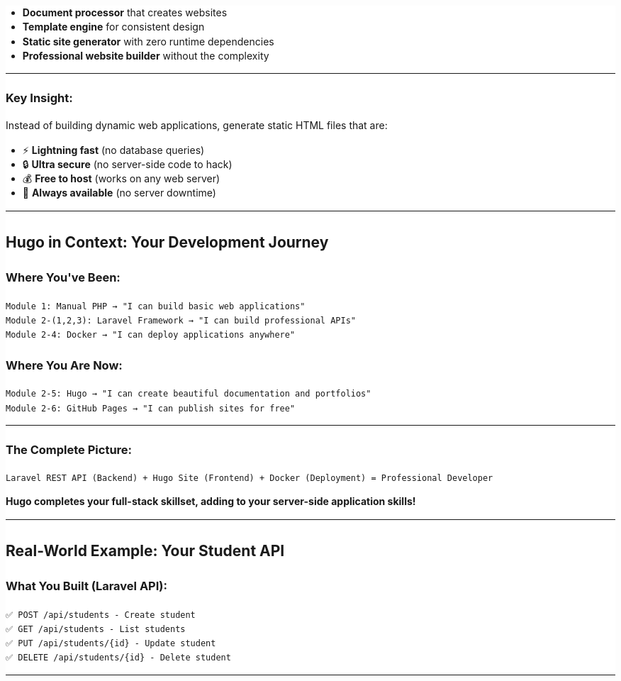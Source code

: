 - **Document processor** that creates websites
- **Template engine** for consistent design
- **Static site generator** with zero runtime dependencies
- **Professional website builder** without the complexity

---

### Key Insight:

Instead of building dynamic web applications, generate static HTML files that are:

- ⚡ **Lightning fast** (no database queries)
- 🔒 **Ultra secure** (no server-side code to hack)
- 💰 **Free to host** (works on any web server)
- 📱 **Always available** (no server downtime)

---

## Hugo in Context: Your Development Journey

### Where You've Been:

```txt
Module 1: Manual PHP → "I can build basic web applications"
Module 2-(1,2,3): Laravel Framework → "I can build professional APIs"
Module 2-4: Docker → "I can deploy applications anywhere"
```

### Where You Are Now:

```txt
Module 2-5: Hugo → "I can create beautiful documentation and portfolios"
Module 2-6: GitHub Pages → "I can publish sites for free"
```

---

### The Complete Picture:

```txt
Laravel REST API (Backend) + Hugo Site (Frontend) + Docker (Deployment) = Professional Developer
```

**Hugo completes your full-stack skillset, adding to your server-side application skills!**

---

## Real-World Example: Your Student API

### What You Built (Laravel API):

```txt
✅ POST /api/students - Create student
✅ GET /api/students - List students  
✅ PUT /api/students/{id} - Update student
✅ DELETE /api/students/{id} - Delete student
```

---